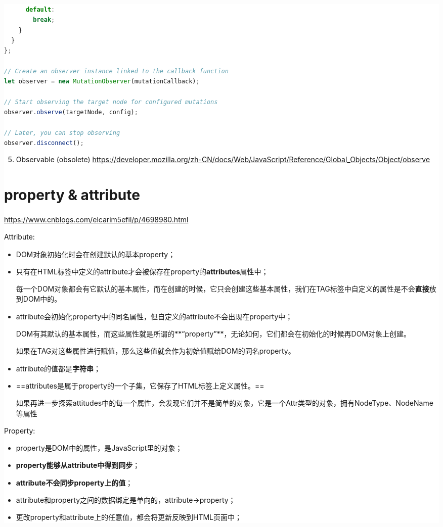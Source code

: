 ```js
      default:
        break;
    }
  }
};

// Create an observer instance linked to the callback function
let observer = new MutationObserver(mutationCallback);

// Start observing the target node for configured mutations
observer.observe(targetNode, config);

// Later, you can stop observing
observer.disconnect();
```

5. Observable (obsolete)
   https://developer.mozilla.org/zh-CN/docs/Web/JavaScript/Reference/Global_Objects/Object/observe

# property & attribute

https://www.cnblogs.com/elcarim5efil/p/4698980.html



Attribute:

- DOM对象初始化时会在创建默认的基本property；

- 只有在HTML标签中定义的attribute才会被保存在property的**attributes**属性中；

  每一个DOM对象都会有它默认的基本属性，而在创建的时候，它只会创建这些基本属性，我们在TAG标签中自定义的属性是不会**直接**放到DOM中的。

- attribute会初始化property中的同名属性，但自定义的attribute不会出现在property中；

  DOM有其默认的基本属性，而这些属性就是所谓的**“property”**，无论如何，它们都会在初始化的时候再DOM对象上创建。

  如果在TAG对这些属性进行赋值，那么这些值就会作为初始值赋给DOM的同名property。

- attribute的值都是**字符串**；

- ==attributes是属于property的一个子集，它保存了HTML标签上定义属性。==

  

  如果再进一步探索attitudes中的每一个属性，会发现它们并不是简单的对象，它是一个Attr类型的对象，拥有NodeType、NodeName等属性



Property:

- property是DOM中的属性，是JavaScript里的对象；

- **property能够从attribute中得到同步**；
- **attribute不会同步property上的值**；
- attribute和property之间的数据绑定是单向的，attribute->property；
- 更改property和attribute上的任意值，都会将更新反映到HTML页面中；


